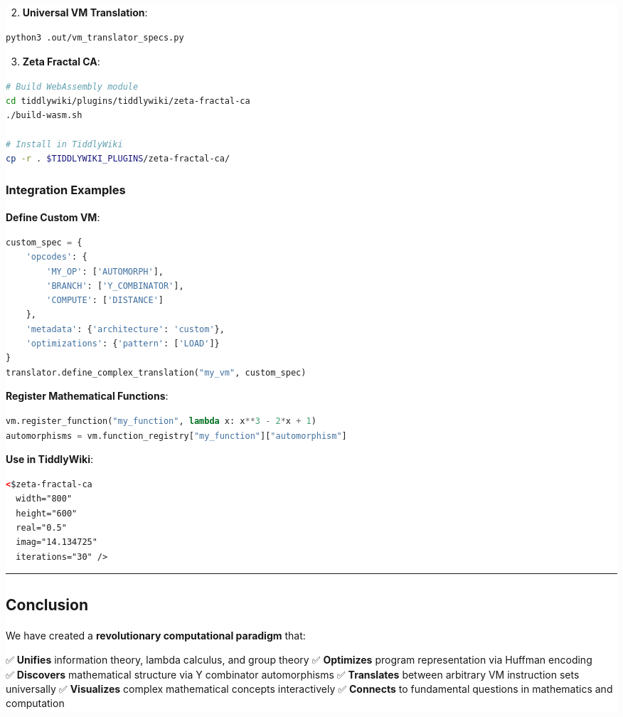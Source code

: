2. **Universal VM Translation**:
```bash  
python3 .out/vm_translator_specs.py
```

3. **Zeta Fractal CA**:
```bash
# Build WebAssembly module
cd tiddlywiki/plugins/tiddlywiki/zeta-fractal-ca
./build-wasm.sh

# Install in TiddlyWiki
cp -r . $TIDDLYWIKI_PLUGINS/zeta-fractal-ca/
```

### Integration Examples

**Define Custom VM**:
```python
custom_spec = {
    'opcodes': {
        'MY_OP': ['AUTOMORPH'],
        'BRANCH': ['Y_COMBINATOR'],
        'COMPUTE': ['DISTANCE']
    },
    'metadata': {'architecture': 'custom'},
    'optimizations': {'pattern': ['LOAD']}
}
translator.define_complex_translation("my_vm", custom_spec)
```

**Register Mathematical Functions**:
```python
vm.register_function("my_function", lambda x: x**3 - 2*x + 1)
automorphisms = vm.function_registry["my_function"]["automorphism"]
```

**Use in TiddlyWiki**:
```html
<$zeta-fractal-ca 
  width="800" 
  height="600" 
  real="0.5" 
  imag="14.134725" 
  iterations="30" />
```

---

## Conclusion

We have created a **revolutionary computational paradigm** that:

✅ **Unifies** information theory, lambda calculus, and group theory
✅ **Optimizes** program representation via Huffman encoding  
✅ **Discovers** mathematical structure via Y combinator automorphisms
✅ **Translates** between arbitrary VM instruction sets universally
✅ **Visualizes** complex mathematical concepts interactively
✅ **Connects** to fundamental questions in mathematics and computation
